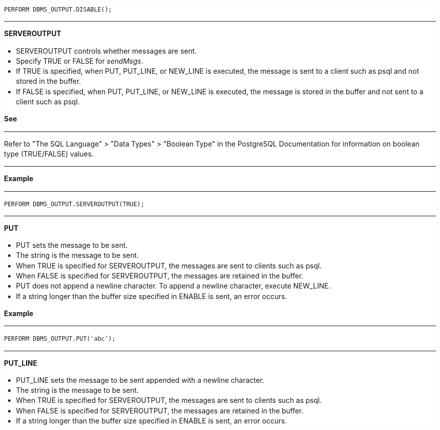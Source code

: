 ~~~
PERFORM DBMS_OUTPUT.DISABLE();
~~~

----

**SERVEROUTPUT**

 - SERVEROUTPUT controls whether messages are sent.
 - Specify TRUE or FALSE for *sendMsgs*.
 - If TRUE is specified, when PUT, PUT_LINE, or NEW_LINE is executed, the message is sent to a client such as psql and not stored in the buffer.
 - If FALSE is specified, when PUT, PUT_LINE, or NEW_LINE is executed, the message is stored in the buffer and not sent to a client such as psql.


**See**

----

Refer to "The SQL Language" > "Data Types" > "Boolean Type" in the PostgreSQL Documentation for information on boolean type (TRUE/FALSE) values.

----

**Example**

----

~~~
PERFORM DBMS_OUTPUT.SERVEROUTPUT(TRUE);
~~~

----


**PUT**

 - PUT sets the message to be sent.
 - The string is the message to be sent.
 - When TRUE is specified for SERVEROUTPUT, the messages are sent to clients such as psql.
 - When FALSE is specified for SERVEROUTPUT, the messages are retained in the buffer.
 - PUT does not append a newline character. To append a newline character, execute NEW_LINE.
 - If a string longer than the buffer size specified in ENABLE is sent, an error occurs.

**Example**

----

~~~
PERFORM DBMS_OUTPUT.PUT('abc');
~~~

----


**PUT_LINE**

 - PUT_LINE sets the message to be sent appended with a newline character.
 - The string is the message to be sent.
 - When TRUE is specified for SERVEROUTPUT, the messages are sent to clients such as psql.
 - When FALSE is specified for SERVEROUTPUT, the messages are retained in the buffer.
 - If a string longer than the buffer size specified in ENABLE is sent, an error occurs.

